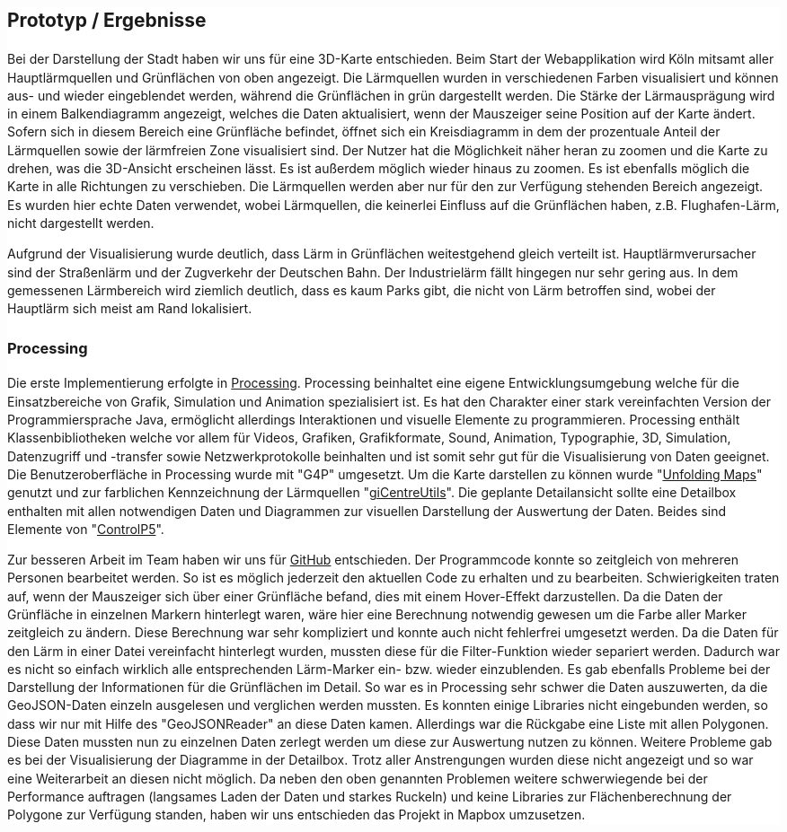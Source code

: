 ## Prototyp / Ergebnisse
Bei der Darstellung der Stadt haben wir uns für eine 3D-Karte entschieden. Beim Start der Webapplikation wird Köln mitsamt aller Hauptlärmquellen und Grünflächen von oben angezeigt. Die Lärmquellen wurden in verschiedenen Farben visualisiert und können aus- und wieder eingeblendet werden, während die Grünflächen in grün dargestellt werden. Die Stärke der Lärmausprägung wird in einem Balkendiagramm angezeigt, welches die Daten aktualisiert, wenn der Mauszeiger seine Position auf der Karte ändert. Sofern sich in diesem Bereich eine Grünfläche befindet, öffnet sich ein Kreisdiagramm in dem der prozentuale Anteil der Lärmquellen sowie der lärmfreien Zone visualisiert sind. 
Der Nutzer hat die Möglichkeit näher heran zu zoomen und die Karte zu drehen, was die 3D-Ansicht erscheinen lässt. Es ist außerdem möglich wieder hinaus zu zoomen. Es ist ebenfalls möglich die Karte in alle Richtungen zu verschieben. Die Lärmquellen werden aber nur für den zur Verfügung stehenden Bereich angezeigt. Es wurden hier echte Daten verwendet, wobei Lärmquellen, die keinerlei Einfluss auf die Grünflächen haben, z.B. Flughafen-Lärm, nicht dargestellt werden.

Aufgrund der Visualisierung wurde deutlich, dass Lärm in Grünflächen weitestgehend gleich verteilt ist. Hauptlärmverursacher sind der Straßenlärm und der Zugverkehr der Deutschen Bahn. Der Industrielärm fällt hingegen nur sehr gering aus. In dem gemessenen Lärmbereich wird ziemlich deutlich, dass es kaum Parks gibt, die nicht von Lärm betroffen sind, wobei der Hauptlärm sich meist am Rand lokalisiert. 

### Processing
Die erste Implementierung erfolgte in [Processing](https://processing.org).  Processing beinhaltet eine eigene Entwicklungsumgebung welche für die Einsatzbereiche von Grafik, Simulation und Animation spezialisiert ist. Es hat den Charakter einer stark vereinfachten Version der Programmiersprache Java, ermöglicht allerdings Interaktionen und visuelle Elemente zu programmieren. Processing enthält Klassenbibliotheken welche vor allem für Videos, Grafiken, Grafikformate, Sound, Animation, Typographie, 3D, Simulation, Datenzugriff und -transfer sowie Netzwerkprotokolle beinhalten und ist somit sehr gut für die Visualisierung von Daten geeignet.
Die Benutzeroberfläche in Processing wurde mit "G4P" umgesetzt. Um die Karte darstellen zu können wurde "[Unfolding Maps](http://unfoldingmaps.org)" genutzt und zur farblichen Kennzeichnung der Lärmquellen "[giCentreUtils](http://www.gicentre.net/utils/)". Die geplante Detailansicht sollte eine Detailbox enthalten mit allen notwendigen Daten und Diagrammen zur visuellen Darstellung der Auswertung der Daten. Beides sind Elemente von "[ControlP5](http://www.sojamo.de/libraries/controlP5/)".

Zur besseren Arbeit im Team haben wir uns für [GitHub](https://github.com) entschieden. Der Programmcode konnte so zeitgleich von mehreren Personen bearbeitet werden. So ist es möglich jederzeit den aktuellen Code zu erhalten und zu bearbeiten.
Schwierigkeiten traten auf, wenn der Mauszeiger sich über einer Grünfläche befand, dies mit einem Hover-Effekt darzustellen. Da die Daten der Grünfläche in einzelnen Markern hinterlegt waren, wäre hier eine Berechnung notwendig gewesen um die Farbe aller Marker zeitgleich zu ändern. Diese Berechnung war sehr kompliziert und konnte auch nicht fehlerfrei umgesetzt werden.
Da die Daten für den Lärm in einer Datei vereinfacht hinterlegt wurden, mussten diese für die Filter-Funktion wieder separiert werden. Dadurch war es nicht so einfach wirklich alle entsprechenden Lärm-Marker ein- bzw. wieder einzublenden.
Es gab ebenfalls Probleme bei der Darstellung der Informationen für die Grünflächen im Detail. So war es in Processing sehr schwer die Daten auszuwerten, da die GeoJSON-Daten einzeln ausgelesen und verglichen werden mussten. Es konnten einige Libraries nicht eingebunden werden, so dass wir nur mit Hilfe des "GeoJSONReader" an diese Daten kamen. Allerdings war die Rückgabe eine Liste mit allen Polygonen. Diese Daten mussten nun zu einzelnen Daten zerlegt werden um diese zur Auswertung nutzen zu können. 
Weitere Probleme gab es bei der Visualisierung der Diagramme in der Detailbox. Trotz aller Anstrengungen wurden diese nicht angezeigt und so war eine Weiterarbeit an diesen nicht möglich. 
Da neben den oben genannten Problemen weitere schwerwiegende bei der Performance auftragen (langsames Laden der Daten und starkes Ruckeln) und keine Libraries zur Flächenberechnung der Polygone zur Verfügung standen, haben wir uns entschieden das Projekt in Mapbox umzusetzen.
